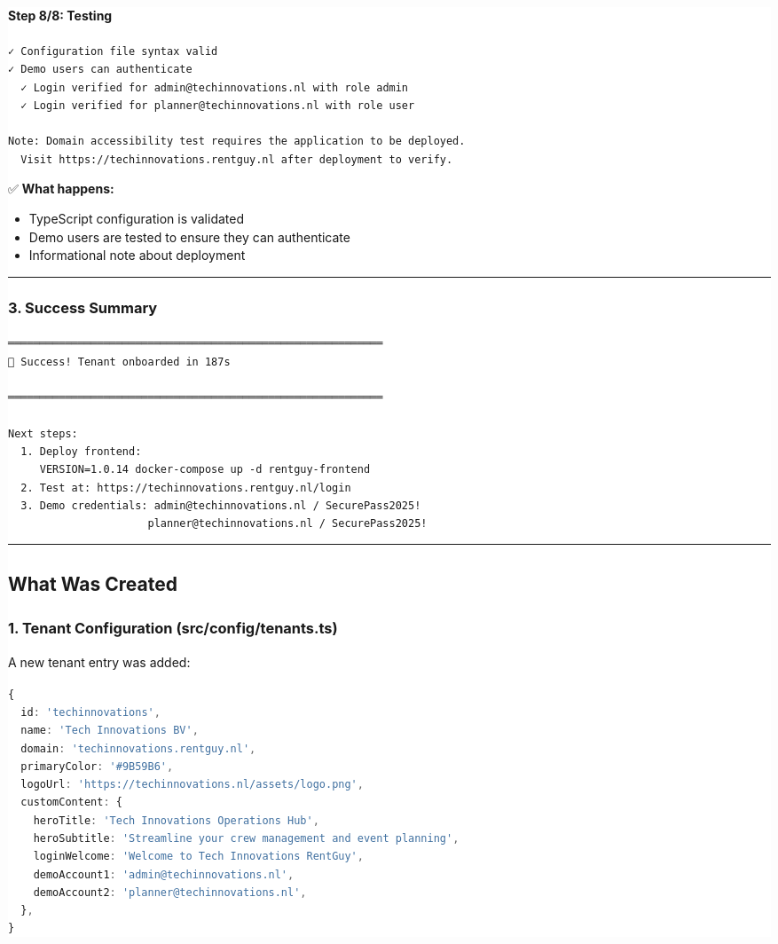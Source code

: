 
#### Step 8/8: Testing
```
✓ Configuration file syntax valid
✓ Demo users can authenticate
  ✓ Login verified for admin@techinnovations.nl with role admin
  ✓ Login verified for planner@techinnovations.nl with role user

Note: Domain accessibility test requires the application to be deployed.
  Visit https://techinnovations.rentguy.nl after deployment to verify.
```

✅ **What happens:**
- TypeScript configuration is validated
- Demo users are tested to ensure they can authenticate
- Informational note about deployment

---

### 3. Success Summary

```
═══════════════════════════════════════════════════════════
🎉 Success! Tenant onboarded in 187s

═══════════════════════════════════════════════════════════

Next steps:
  1. Deploy frontend:
     VERSION=1.0.14 docker-compose up -d rentguy-frontend
  2. Test at: https://techinnovations.rentguy.nl/login
  3. Demo credentials: admin@techinnovations.nl / SecurePass2025!
                      planner@techinnovations.nl / SecurePass2025!
```

---

## What Was Created

### 1. Tenant Configuration (src/config/tenants.ts)

A new tenant entry was added:

```typescript
{
  id: 'techinnovations',
  name: 'Tech Innovations BV',
  domain: 'techinnovations.rentguy.nl',
  primaryColor: '#9B59B6',
  logoUrl: 'https://techinnovations.nl/assets/logo.png',
  customContent: {
    heroTitle: 'Tech Innovations Operations Hub',
    heroSubtitle: 'Streamline your crew management and event planning',
    loginWelcome: 'Welcome to Tech Innovations RentGuy',
    demoAccount1: 'admin@techinnovations.nl',
    demoAccount2: 'planner@techinnovations.nl',
  },
}
```
